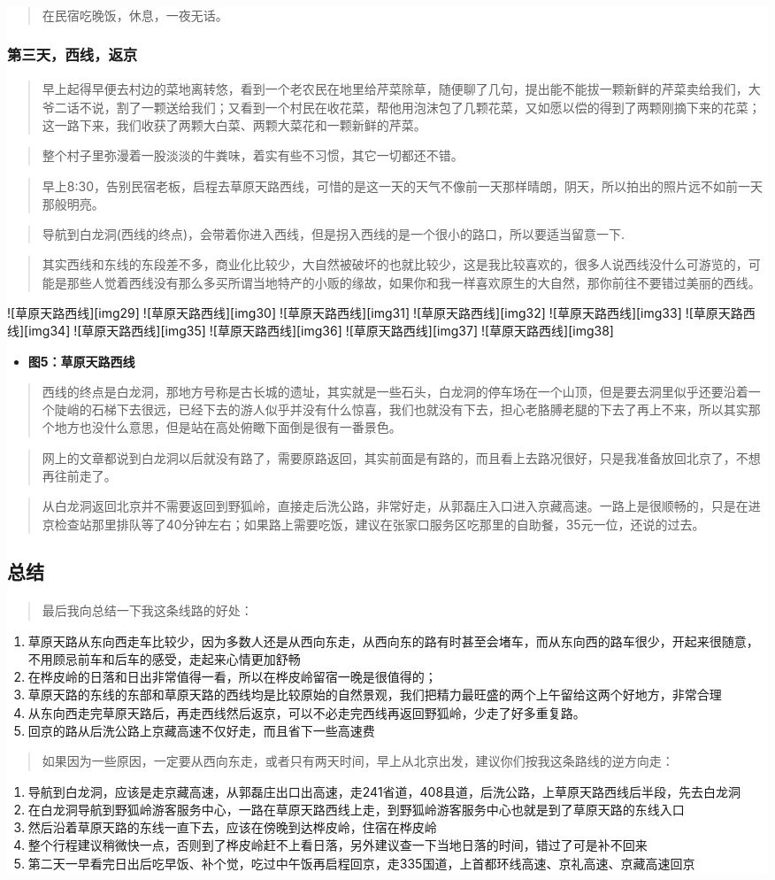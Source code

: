 > 在民宿吃晚饭，休息，一夜无话。

### **第三天，西线，返京**
> 早上起得早便去村边的菜地离转悠，看到一个老农民在地里给芹菜除草，随便聊了几句，提出能不能拔一颗新鲜的芹菜卖给我们，大爷二话不说，割了一颗送给我们；又看到一个村民在收花菜，帮他用泡沫包了几颗花菜，又如愿以偿的得到了两颗刚摘下来的花菜；这一路下来，我们收获了两颗大白菜、两颗大菜花和一颗新鲜的芹菜。

> 整个村子里弥漫着一股淡淡的牛粪味，着实有些不习惯，其它一切都还不错。

> 早上8:30，告别民宿老板，启程去草原天路西线，可惜的是这一天的天气不像前一天那样晴朗，阴天，所以拍出的照片远不如前一天那般明亮。

> 导航到白龙洞(西线的终点)，会带着你进入西线，但是拐入西线的是一个很小的路口，所以要适当留意一下.

> 其实西线和东线的东段差不多，商业化比较少，大自然被破坏的也就比较少，这是我比较喜欢的，很多人说西线没什么可游览的，可能是那些人觉着西线没有那么多买所谓当地特产的小贩的缘故，如果你和我一样喜欢原生的大自然，那你前往不要错过美丽的西线。

![草原天路西线][img29]
![草原天路西线][img30]
![草原天路西线][img31]
![草原天路西线][img32]
![草原天路西线][img33]
![草原天路西线][img34]
![草原天路西线][img35]
![草原天路西线][img36]
![草原天路西线][img37]
![草原天路西线][img38]
* **图5：草原天路西线**

> 西线的终点是白龙洞，那地方号称是古长城的遗址，其实就是一些石头，白龙洞的停车场在一个山顶，但是要去洞里似乎还要沿着一个陡峭的石梯下去很远，已经下去的游人似乎并没有什么惊喜，我们也就没有下去，担心老胳膊老腿的下去了再上不来，所以其实那个地方也没什么意思，但是站在高处俯瞰下面倒是很有一番景色。

> 网上的文章都说到白龙洞以后就没有路了，需要原路返回，其实前面是有路的，而且看上去路况很好，只是我准备放回北京了，不想再往前走了。

> 从白龙洞返回北京并不需要返回到野狐岭，直接走后洗公路，非常好走，从郭磊庄入口进入京藏高速。一路上是很顺畅的，只是在进京检查站那里排队等了40分钟左右；如果路上需要吃饭，建议在张家口服务区吃那里的自助餐，35元一位，还说的过去。

## 总结
> 最后我向总结一下我这条线路的好处：
1. 草原天路从东向西走车比较少，因为多数人还是从西向东走，从西向东的路有时甚至会堵车，而从东向西的路车很少，开起来很随意，不用顾忌前车和后车的感受，走起来心情更加舒畅
2. 在桦皮岭的日落和日出非常值得一看，所以在桦皮岭留宿一晚是很值得的；
3. 草原天路的东线的东部和草原天路的西线均是比较原始的自然景观，我们把精力最旺盛的两个上午留给这两个好地方，非常合理
4. 从东向西走完草原天路后，再走西线然后返京，可以不必走完西线再返回野狐岭，少走了好多重复路。
5. 回京的路从后洗公路上京藏高速不仅好走，而且省下一些高速费

> 如果因为一些原因，一定要从西向东走，或者只有两天时间，早上从北京出发，建议你们按我这条路线的逆方向走：
1. 导航到白龙洞，应该是走京藏高速，从郭磊庄出口出高速，走241省道，408县道，后洗公路，上草原天路西线后半段，先去白龙洞
2. 在白龙洞导航到野狐岭游客服务中心，一路在草原天路西线上走，到野狐岭游客服务中心也就是到了草原天路的东线入口
3. 然后沿着草原天路的东线一直下去，应该在傍晚到达桦皮岭，住宿在桦皮岭
4. 整个行程建议稍微快一点，否则到了桦皮岭赶不上看日落，另外建议查一下当地日落的时间，错过了可是补不回来
5. 第二天一早看完日出后吃早饭、补个觉，吃过中午饭再启程回京，走335国道，上首都环线高速、京礼高速、京藏高速回京
